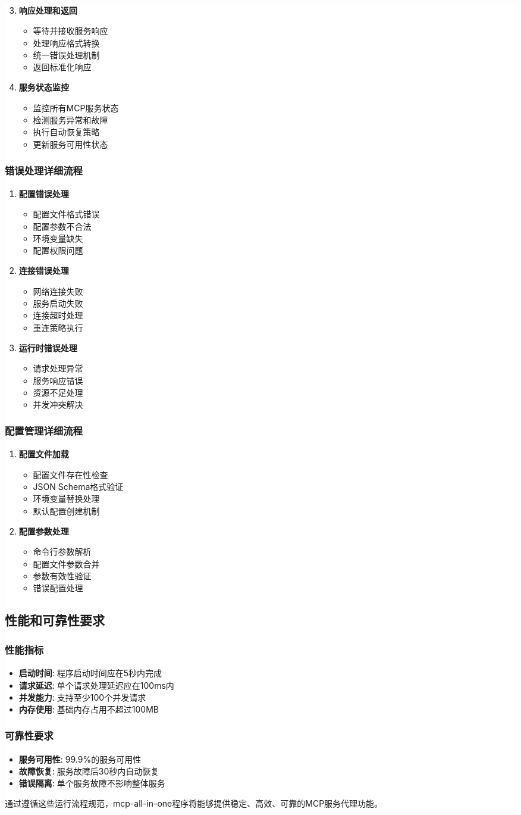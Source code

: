 3. **响应处理和返回**
   - 等待并接收服务响应
   - 处理响应格式转换
   - 统一错误处理机制
   - 返回标准化响应

4. **服务状态监控**
   - 监控所有MCP服务状态
   - 检测服务异常和故障
   - 执行自动恢复策略
   - 更新服务可用性状态

### 错误处理详细流程

1. **配置错误处理**
   - 配置文件格式错误
   - 配置参数不合法
   - 环境变量缺失
   - 配置权限问题

2. **连接错误处理**
   - 网络连接失败
   - 服务启动失败
   - 连接超时处理
   - 重连策略执行

3. **运行时错误处理**
   - 请求处理异常
   - 服务响应错误
   - 资源不足处理
   - 并发冲突解决

### 配置管理详细流程

1. **配置文件加载**
   - 配置文件存在性检查
   - JSON Schema格式验证
   - 环境变量替换处理
   - 默认配置创建机制

2. **配置参数处理**
   - 命令行参数解析
   - 配置文件参数合并
   - 参数有效性验证
   - 错误配置处理

## 性能和可靠性要求

### 性能指标
- **启动时间**: 程序启动时间应在5秒内完成
- **请求延迟**: 单个请求处理延迟应在100ms内
- **并发能力**: 支持至少100个并发请求
- **内存使用**: 基础内存占用不超过100MB

### 可靠性要求
- **服务可用性**: 99.9%的服务可用性
- **故障恢复**: 服务故障后30秒内自动恢复
- **错误隔离**: 单个服务故障不影响整体服务

通过遵循这些运行流程规范，mcp-all-in-one程序将能够提供稳定、高效、可靠的MCP服务代理功能。